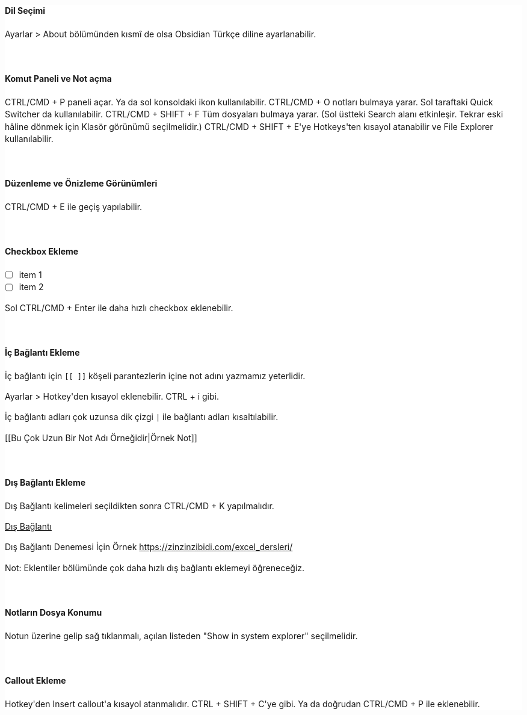 

#### Dil Seçimi
Ayarlar > About bölümünden kısmî de olsa Obsidian Türkçe diline ayarlanabilir.

<br>

#### Komut Paneli ve Not açma
CTRL/CMD + P paneli açar. Ya da sol konsoldaki ikon kullanılabilir.
CTRL/CMD + O notları bulmaya yarar. Sol taraftaki Quick Switcher da kullanılabilir.
CTRL/CMD + SHIFT + F Tüm dosyaları bulmaya yarar. (Sol üstteki Search alanı etkinleşir. Tekrar eski hâline dönmek için Klasör görünümü seçilmelidir.)
CTRL/CMD + SHIFT + E'ye Hotkeys'ten kısayol atanabilir ve File Explorer kullanılabilir.

<br>

#### Düzenleme ve Önizleme Görünümleri
CTRL/CMD + E ile geçiş yapılabilir.

<br>

#### Checkbox Ekleme
- [ ] item 1 
- [ ] item 2

Sol CTRL/CMD + Enter ile daha hızlı checkbox eklenebilir.

<br>

#### İç Bağlantı Ekleme
İç bağlantı için `[[ ]]` köşeli parantezlerin içine not adını yazmamız yeterlidir.

Ayarlar > Hotkey'den kısayol eklenebilir. CTRL + i gibi.

İç bağlantı adları çok uzunsa dik çizgi `|` ile bağlantı adları kısaltılabilir.

[[Bu Çok Uzun Bir Not Adı Örneğidir|Örnek Not]]

<br>

#### Dış Bağlantı Ekleme
Dış Bağlantı kelimeleri seçildikten sonra CTRL/CMD + K yapılmalıdır.

[Dış Bağlantı](http://#)

Dış Bağlantı Denemesi İçin Örnek
https://zinzinzibidi.com/excel_dersleri/

Not: Eklentiler bölümünde çok daha hızlı dış bağlantı eklemeyi öğreneceğiz.

<br>

#### Notların Dosya Konumu
Notun üzerine gelip sağ tıklanmalı, açılan listeden "Show in system explorer" seçilmelidir.

<br>

#### Callout Ekleme
Hotkey'den Insert callout'a kısayol atanmalıdır. CTRL + SHIFT + C'ye gibi. Ya da doğrudan CTRL/CMD + P ile eklenebilir.


[^1]: Dipnot örneği 1
[^2]: Dipnot örneği 2
[^3]: Dipnot örneği 3